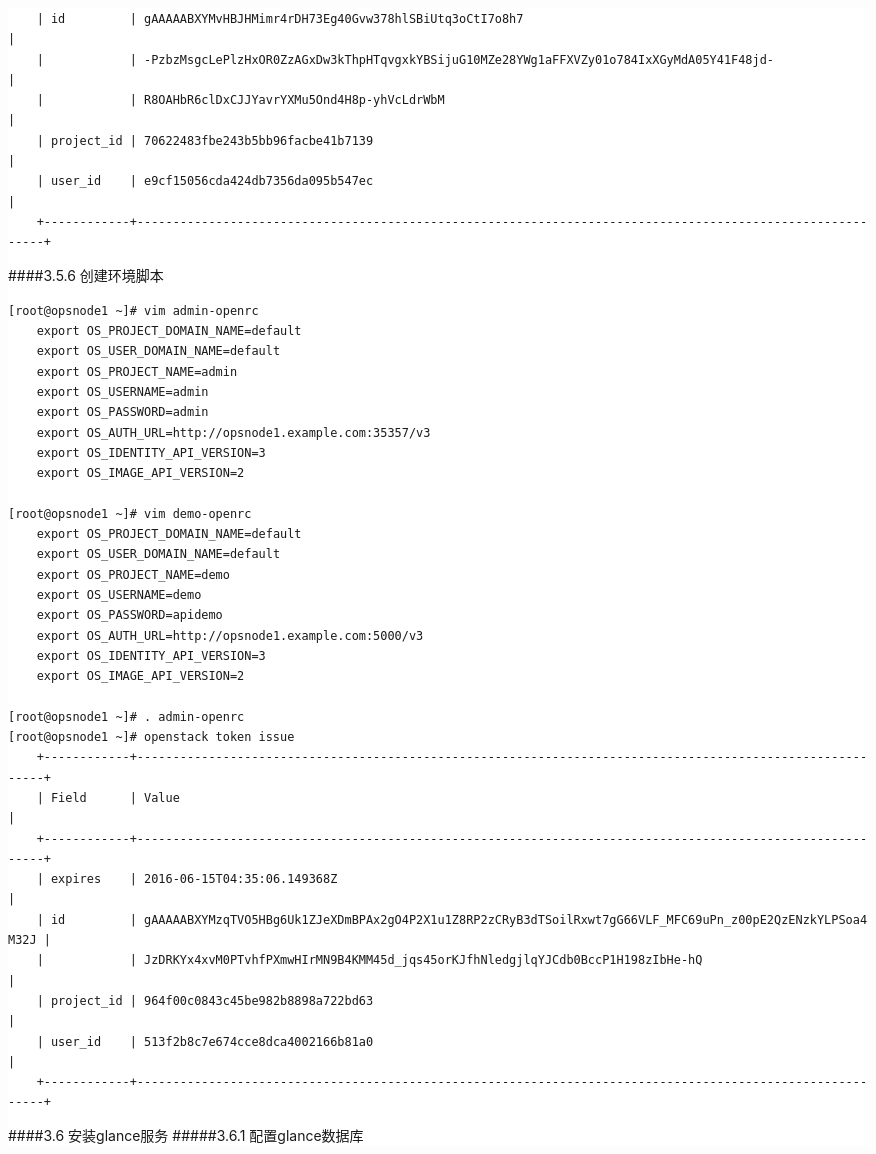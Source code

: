 		| id         | gAAAAABXYMvHBJHMimr4rDH73Eg40Gvw378hlSBiUtq3oCtI7o8h7                                                     |
		|            | -PzbzMsgcLePlzHxOR0ZzAGxDw3kThpHTqvgxkYBSijuG10MZe28YWg1aFFXVZy01o784IxXGyMdA05Y41F48jd-                  |
		|            | R8OAHbR6clDxCJJYavrYXMu5Ond4H8p-yhVcLdrWbM                                                                |
		| project_id | 70622483fbe243b5bb96facbe41b7139                                                                          |
		| user_id    | e9cf15056cda424db7356da095b547ec                                                                          |
		+------------+-----------------------------------------------------------------------------------------------------------+
	
####3.5.6 创建环境脚本
	
	[root@opsnode1 ~]# vim admin-openrc
		export OS_PROJECT_DOMAIN_NAME=default
		export OS_USER_DOMAIN_NAME=default
		export OS_PROJECT_NAME=admin
		export OS_USERNAME=admin
		export OS_PASSWORD=admin
		export OS_AUTH_URL=http://opsnode1.example.com:35357/v3
		export OS_IDENTITY_API_VERSION=3
		export OS_IMAGE_API_VERSION=2
	
	[root@opsnode1 ~]# vim demo-openrc
		export OS_PROJECT_DOMAIN_NAME=default
		export OS_USER_DOMAIN_NAME=default
		export OS_PROJECT_NAME=demo
		export OS_USERNAME=demo
		export OS_PASSWORD=apidemo
		export OS_AUTH_URL=http://opsnode1.example.com:5000/v3
		export OS_IDENTITY_API_VERSION=3
		export OS_IMAGE_API_VERSION=2
	
	[root@opsnode1 ~]# . admin-openrc
	[root@opsnode1 ~]# openstack token issue
		+------------+-----------------------------------------------------------------------------------------------------------+
		| Field      | Value                                                                                                     |
		+------------+-----------------------------------------------------------------------------------------------------------+
		| expires    | 2016-06-15T04:35:06.149368Z                                                                               |
		| id         | gAAAAABXYMzqTVO5HBg6Uk1ZJeXDmBPAx2gO4P2X1u1Z8RP2zCRyB3dTSoilRxwt7gG66VLF_MFC69uPn_z00pE2QzENzkYLPSoa4M32J |
		|            | JzDRKYx4xvM0PTvhfPXmwHIrMN9B4KMM45d_jqs45orKJfhNledgjlqYJCdb0BccP1H198zIbHe-hQ                            |
		| project_id | 964f00c0843c45be982b8898a722bd63                                                                          |
		| user_id    | 513f2b8c7e674cce8dca4002166b81a0                                                                          |
		+------------+-----------------------------------------------------------------------------------------------------------+
	
####3.6 安装glance服务
#####3.6.1 配置glance数据库
